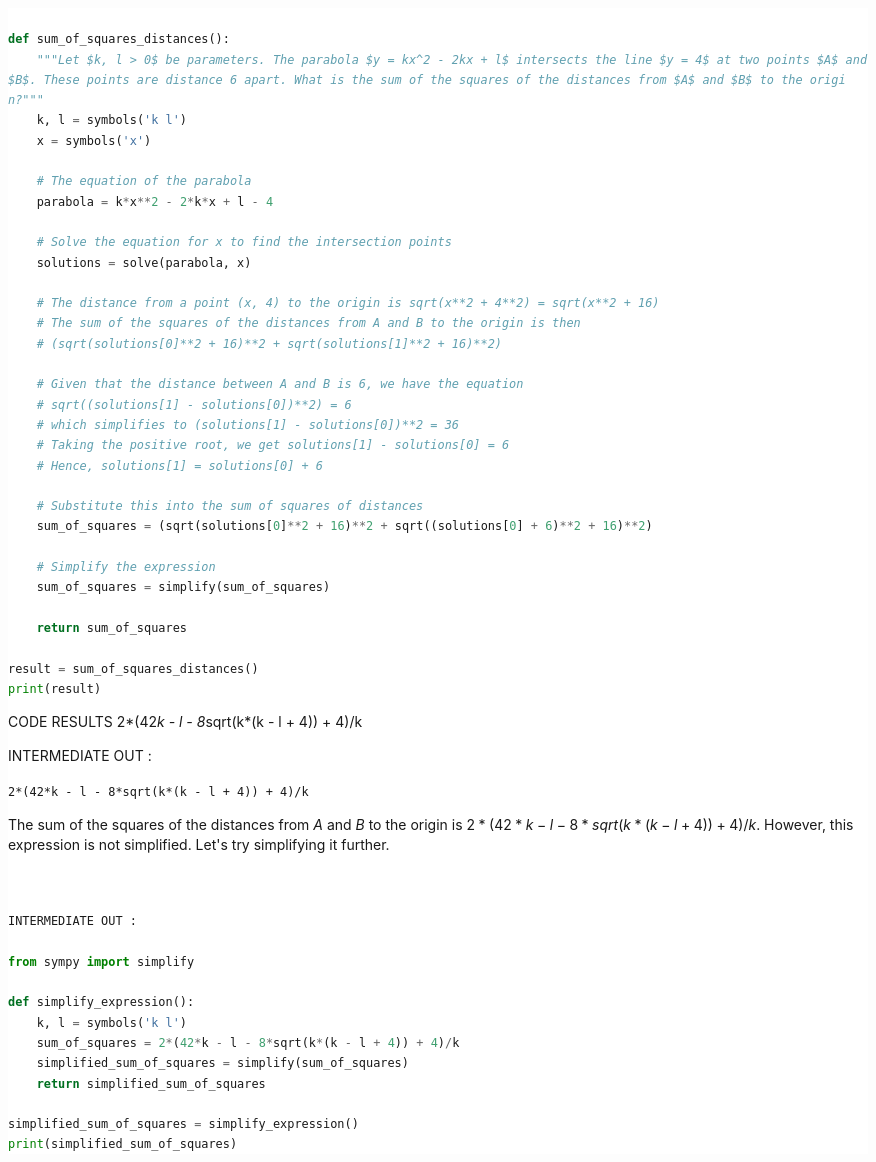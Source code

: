 ```python

def sum_of_squares_distances():
    """Let $k, l > 0$ be parameters. The parabola $y = kx^2 - 2kx + l$ intersects the line $y = 4$ at two points $A$ and $B$. These points are distance 6 apart. What is the sum of the squares of the distances from $A$ and $B$ to the origin?"""
    k, l = symbols('k l')
    x = symbols('x')

    # The equation of the parabola
    parabola = k*x**2 - 2*k*x + l - 4

    # Solve the equation for x to find the intersection points
    solutions = solve(parabola, x)

    # The distance from a point (x, 4) to the origin is sqrt(x**2 + 4**2) = sqrt(x**2 + 16)
    # The sum of the squares of the distances from A and B to the origin is then
    # (sqrt(solutions[0]**2 + 16)**2 + sqrt(solutions[1]**2 + 16)**2)

    # Given that the distance between A and B is 6, we have the equation
    # sqrt((solutions[1] - solutions[0])**2) = 6
    # which simplifies to (solutions[1] - solutions[0])**2 = 36
    # Taking the positive root, we get solutions[1] - solutions[0] = 6
    # Hence, solutions[1] = solutions[0] + 6

    # Substitute this into the sum of squares of distances
    sum_of_squares = (sqrt(solutions[0]**2 + 16)**2 + sqrt((solutions[0] + 6)**2 + 16)**2)

    # Simplify the expression
    sum_of_squares = simplify(sum_of_squares)

    return sum_of_squares

result = sum_of_squares_distances()
print(result)
```

CODE RESULTS 2*(42*k - l - 8*sqrt(k*(k - l + 4)) + 4)/k

INTERMEDIATE OUT :
```output
2*(42*k - l - 8*sqrt(k*(k - l + 4)) + 4)/k
```
The sum of the squares of the distances from $A$ and $B$ to the origin is $2*(42*k - l - 8*sqrt(k*(k - l + 4)) + 4)/k$. However, this expression is not simplified. Let's try simplifying it further.

```python


INTERMEDIATE OUT :

from sympy import simplify

def simplify_expression():
    k, l = symbols('k l')
    sum_of_squares = 2*(42*k - l - 8*sqrt(k*(k - l + 4)) + 4)/k
    simplified_sum_of_squares = simplify(sum_of_squares)
    return simplified_sum_of_squares

simplified_sum_of_squares = simplify_expression()
print(simplified_sum_of_squares)
```
